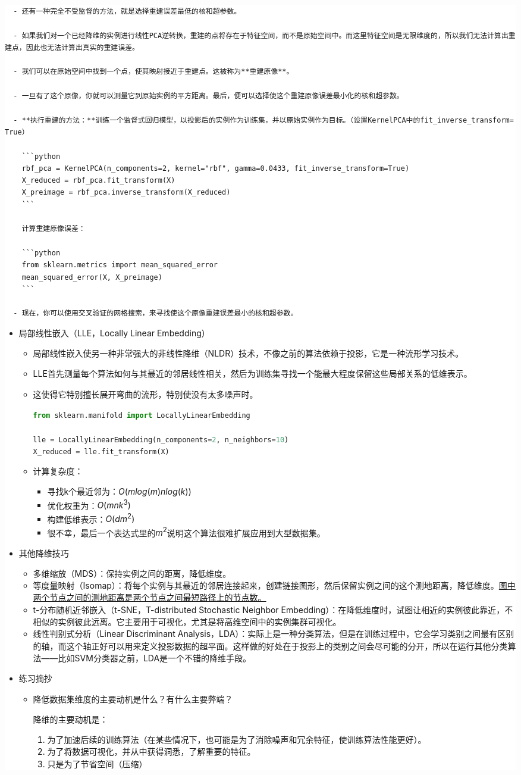       - 还有一种完全不受监督的方法，就是选择重建误差最低的核和超参数。

      - 如果我们对一个已经降维的实例进行线性PCA逆转换，重建的点将存在于特征空间，而不是原始空间中。而这里特征空间是无限维度的，所以我们无法计算出重建点，因此也无法计算出真实的重建误差。

      - 我们可以在原始空间中找到一个点，使其映射接近于重建点。这被称为**重建原像**。

      - 一旦有了这个原像，你就可以测量它到原始实例的平方距离。最后，便可以选择使这个重建原像误差最小化的核和超参数。

      - **执行重建的方法：**训练一个监督式回归模型，以投影后的实例作为训练集，并以原始实例作为目标。（设置KernelPCA中的fit_inverse_transform=True）

        ```python
        rbf_pca = KernelPCA(n_components=2, kernel="rbf", gamma=0.0433, fit_inverse_transform=True)
        X_reduced = rbf_pca.fit_transform(X)
        X_preimage = rbf_pca.inverse_transform(X_reduced)
        ```

        计算重建原像误差：

        ```python
        from sklearn.metrics import mean_squared_error
        mean_squared_error(X, X_preimage)
        ```

      - 现在，你可以使用交叉验证的网格搜索，来寻找使这个原像重建误差最小的核和超参数。

- 局部线性嵌入（LLE，Locally Linear Embedding）
  - 局部线性嵌入使另一种非常强大的非线性降维（NLDR）技术，不像之前的算法依赖于投影，它是一种流形学习技术。

  - LLE首先测量每个算法如何与其最近的邻居线性相关，然后为训练集寻找一个能最大程度保留这些局部关系的低维表示。

  - 这使得它特别擅长展开弯曲的流形，特别使没有太多噪声时。

    ```python
    from sklearn.manifold import LocallyLinearEmbedding
    
    lle = LocallyLinearEmbedding(n_components=2, n_neighbors=10)
    X_reduced = lle.fit_transform(X)
    ```

  - 计算复杂度：

    - 寻找k个最近邻为：$O(m log(m)n log(k))$
    - 优化权重为：$O(mnk^3)$
    - 构建低维表示：$O(dm^2)$
    - 很不幸，最后一个表达式里的$m^2$说明这个算法很难扩展应用到大型数据集。

- 其他降维技巧
  - 多维缩放（MDS）：保持实例之间的距离，降低维度。
  - 等度量映射（Isomap）：将每个实例与其最近的邻居连接起来，创建链接图形，然后保留实例之间的这个测地距离，降低维度。<u>图中两个节点之间的测地距离是两个节点之间最短路径上的节点数。</u>
  - t-分布随机近邻嵌入（t-SNE，T-distributed Stochastic Neighbor Embedding）：在降低维度时，试图让相近的实例彼此靠近，不相似的实例彼此远离。它主要用于可视化，尤其是将高维空间中的实例集群可视化。
  - 线性判别式分析（Linear Discriminant Analysis，LDA）：实际上是一种分类算法，但是在训练过程中，它会学习类别之间最有区别的轴，而这个轴正好可以用来定义投影数据的超平面。这样做的好处在于投影上的类别之间会尽可能的分开，所以在运行其他分类算法——比如SVM分类器之前，LDA是一个不错的降维手段。

- 练习摘抄
  - 降低数据集维度的主要动机是什么？有什么主要弊端？

    降维的主要动机是：

    1. 为了加速后续的训练算法（在某些情况下，也可能是为了消除噪声和冗余特征，使训练算法性能更好）。
    2. 为了将数据可视化，并从中获得洞悉，了解重要的特征。
    3. 只是为了节省空间（压缩）
